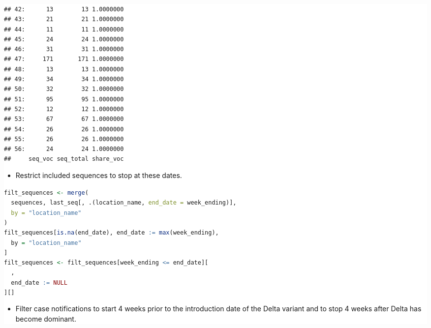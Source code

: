     ## 42:      13        13 1.0000000
    ## 43:      21        21 1.0000000
    ## 44:      11        11 1.0000000
    ## 45:      24        24 1.0000000
    ## 46:      31        31 1.0000000
    ## 47:     171       171 1.0000000
    ## 48:      13        13 1.0000000
    ## 49:      34        34 1.0000000
    ## 50:      32        32 1.0000000
    ## 51:      95        95 1.0000000
    ## 52:      12        12 1.0000000
    ## 53:      67        67 1.0000000
    ## 54:      26        26 1.0000000
    ## 55:      26        26 1.0000000
    ## 56:      24        24 1.0000000
    ##     seq_voc seq_total share_voc

  - Restrict included sequences to stop at these dates.



``` r
filt_sequences <- merge(
  sequences, last_seq[, .(location_name, end_date = week_ending)],
  by = "location_name"
)
filt_sequences[is.na(end_date), end_date := max(week_ending),
  by = "location_name"
]
filt_sequences <- filt_sequences[week_ending <= end_date][
  ,
  end_date := NULL
][]
```

  - Filter case notifications to start 4 weeks prior to the introduction
    date of the Delta variant and to stop 4 weeks after Delta has become
    dominant.
